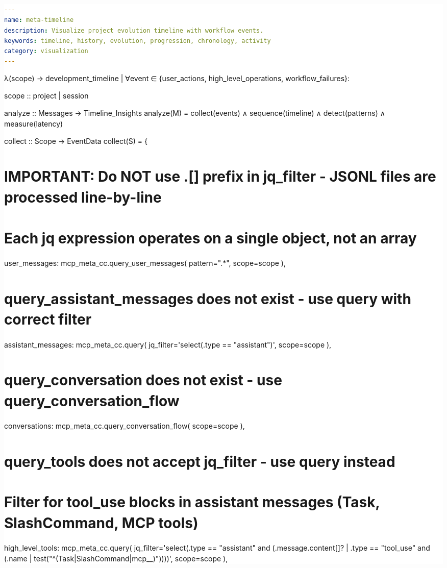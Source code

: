 ```yaml
---
name: meta-timeline
description: Visualize project evolution timeline with workflow events.
keywords: timeline, history, evolution, progression, chronology, activity
category: visualization
---
```


λ(scope) → development_timeline | ∀event ∈ {user_actions, high_level_operations, workflow_failures}:

scope :: project | session

analyze :: Messages → Timeline_Insights
analyze(M) = collect(events) ∧ sequence(timeline) ∧ detect(patterns) ∧ measure(latency)

collect :: Scope → EventData
collect(S) = {
  # IMPORTANT: Do NOT use .[] prefix in jq_filter - JSONL files are processed line-by-line
  # Each jq expression operates on a single object, not an array

  user_messages: mcp_meta_cc.query_user_messages(
    pattern=".*",
    scope=scope
  ),

  # query_assistant_messages does not exist - use query with correct filter
  assistant_messages: mcp_meta_cc.query(
    jq_filter='select(.type == "assistant")',
    scope=scope
  ),

  # query_conversation does not exist - use query_conversation_flow
  conversations: mcp_meta_cc.query_conversation_flow(
    scope=scope
  ),

  # query_tools does not accept jq_filter - use query instead
  # Filter for tool_use blocks in assistant messages (Task, SlashCommand, MCP tools)
  high_level_tools: mcp_meta_cc.query(
    jq_filter='select(.type == "assistant" and (.message.content[]? | .type == "tool_use" and (.name | test("^(Task|SlashCommand|mcp__)"))))',
    scope=scope
  ),
